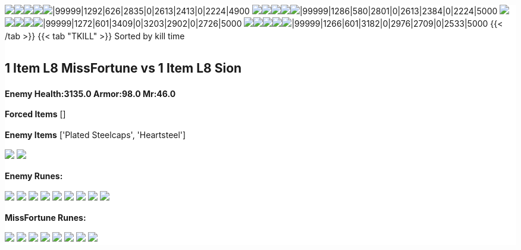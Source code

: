 ![](/item/3508.png)![](/item/1001.png)![](/item/1053.png)![](/item/1055.png)![](/item/1036.png)|99999|1292|626|2835|0|2613|2413|0|2224|4900
![](/item/3146.png)![](/item/1001.png)![](/item/1053.png)![](/item/1055.png)![](/item/1036.png)|99999|1286|580|2801|0|2613|2384|0|2224|5000
![](/item/223814.png)![](/item/1001.png)![](/item/1053.png)![](/item/1055.png)![](/item/1036.png)|99999|1272|601|3409|0|3203|2902|0|2726|5000
![](/item/223161.png)![](/item/1001.png)![](/item/1053.png)![](/item/1055.png)![](/item/1036.png)|99999|1266|601|3182|0|2976|2709|0|2533|5000
{{< /tab >}}
{{< tab "TKILL" >}}
Sorted by kill time
## 1 Item L8 MissFortune vs 1 Item L8 Sion

**Enemy Health:3135.0 Armor:98.0 Mr:46.0**


**Forced Items** []








**Enemy Items** ['Plated Steelcaps', 'Heartsteel']





![](/item/223047.png)
![](/item/223084.png)



**Enemy Runes:**





![](/Styles/Resolve/GraspOfTheUndying/GraspOfTheUndying.png)
![](/Styles/Resolve/Demolish/Demolish.png)
![](/Styles/Resolve/SecondWind/SecondWind.png)
![](/Styles/Sorcery/Unflinching/Unflinching.png)
![](/Styles/Inspiration/MagicalFootwear/MagicalFootwear.png)
![](/Styles/Inspiration/CosmicInsight/CosmicInsight.png)
![](/StatMods/StatModsAdaptiveForceIcon.png)
![](/StatMods/StatModsArmorIcon.png)
![](/StatMods/StatModsArmorIcon.png)



**MissFortune Runes:**


![](/Styles/Precision/PressTheAttack/PressTheAttack.png)
![](/Styles/Precision/Overheal.png)
![](/Styles/Precision/LegendAlacrity/LegendAlacrity.png)
![](/Styles/Precision/CutDown/CutDown.png)
![](/Styles/Sorcery/AbsoluteFocus/AbsoluteFocus.png)
![](/Styles/Sorcery/GatheringStorm/GatheringStorm.png)
![](/StatMods/StatModsAdaptiveForceIcon.png)
![](/StatMods/StatModsAdaptiveForceIcon.png)